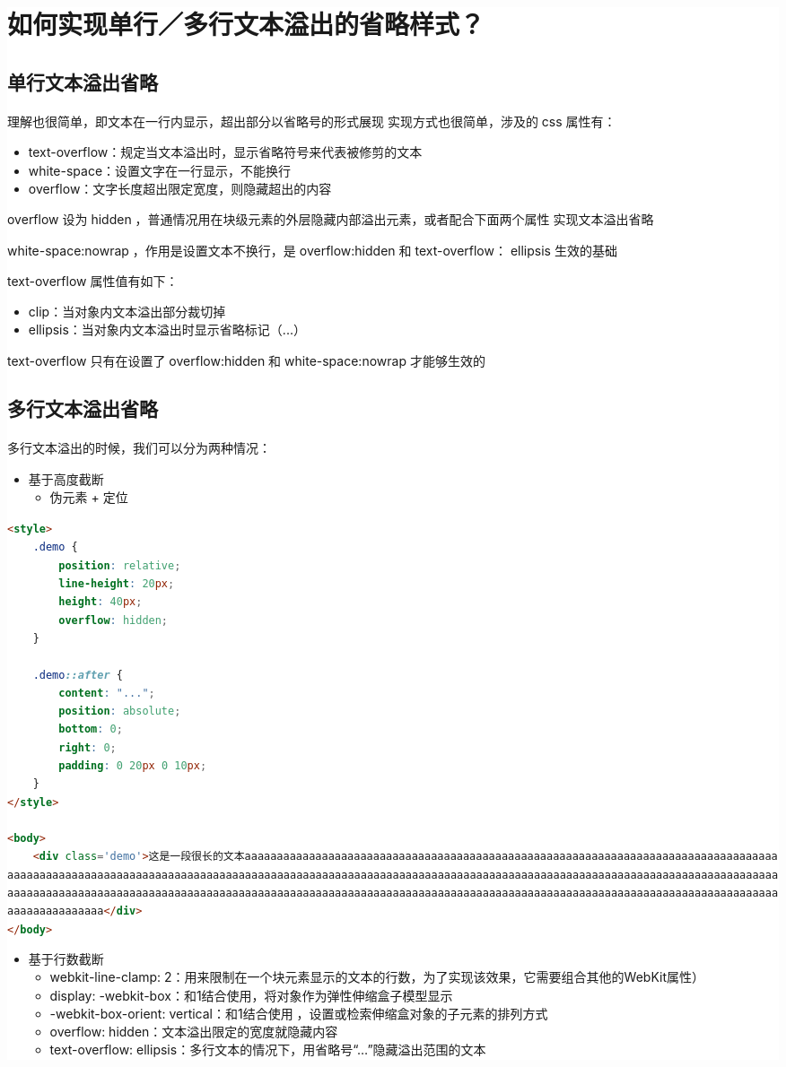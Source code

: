 # 如何实现单⾏／多⾏⽂本溢出的省略样式？

## 单⾏⽂本溢出省略
理解也很简单，即⽂本在⼀⾏内显示，超出部分以省略号的形式展现
实现⽅式也很简单，涉及的 css 属性有：
* text-overflow：规定当⽂本溢出时，显示省略符号来代表被修剪的⽂本
* white-space：设置⽂字在⼀⾏显示，不能换⾏
* overflow：⽂字⻓度超出限定宽度，则隐藏超出的内容

overflow 设为 hidden ，普通情况⽤在块级元素的外层隐藏内部溢出元素，或者配合下⾯两个属性
实现⽂本溢出省略

white-space:nowrap ，作⽤是设置⽂本不换⾏，是 overflow:hidden 和 text-overflow：
ellipsis ⽣效的基础

text-overflow 属性值有如下：
* clip：当对象内⽂本溢出部分裁切掉
* ellipsis：当对象内⽂本溢出时显示省略标记（...）

text-overflow 只有在设置了 overflow:hidden 和 white-space:nowrap 才能够⽣效的

## 多⾏⽂本溢出省略
多⾏⽂本溢出的时候，我们可以分为两种情况：
* 基于⾼度截断
  * 伪元素 + 定位
``` html
<style>
    .demo {
        position: relative;
        line-height: 20px;
        height: 40px;
        overflow: hidden;
    }

    .demo::after {
        content: "...";
        position: absolute;
        bottom: 0;
        right: 0;
        padding: 0 20px 0 10px;
    }
</style>

<body>
    <div class='demo'>这是⼀段很⻓的⽂本aaaaaaaaaaaaaaaaaaaaaaaaaaaaaaaaaaaaaaaaaaaaaaaaaaaaaaaaaaaaaaaaaaaaaaaaaaaaaaaaaaaaaaaaaaaaaaaaaaaaaaaaaaaaaaaaaaaaaaaaaaaaaaaaaaaaaaaaaaaaaaaaaaaaaaaaaaaaaaaaaaaaaaaaaaaaaaaaaaaaaaaaaaaaaaaaaaaaaaaaaaaaaaaaaaaaaaaaaaaaaaaaaaaaaaaaaaaaaaaaaaaaaaaaaaaaaaaaaaaaaaaaaaaaaaaaaaaaaaaaaaaaaaaaaaaaaaaaaaaaaaaaaaaaaaaaaaaaaaaaaaaaaaaaaaaaaaaaaa</div>
</body>
```
* 基于⾏数截断
  * webkit-line-clamp: 2：⽤来限制在⼀个块元素显示的⽂本的⾏数，为了实现该效果，它需要组合其他的WebKit属性）
  * display: -webkit-box：和1结合使⽤，将对象作为弹性伸缩盒⼦模型显示
  * -webkit-box-orient: vertical：和1结合使⽤ ，设置或检索伸缩盒对象的⼦元素的排列⽅式
  * overflow: hidden：⽂本溢出限定的宽度就隐藏内容
  * text-overflow: ellipsis：多⾏⽂本的情况下，⽤省略号“…”隐藏溢出范围的⽂本
